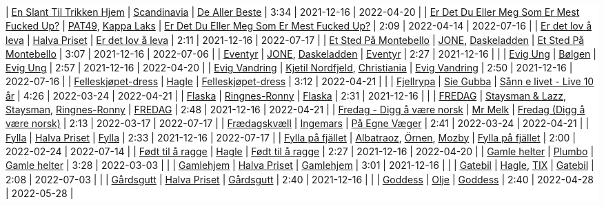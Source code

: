 | [En Slant Til Trikken Hjem](https://open.spotify.com/track/3Ha6Sri0JqpiI8wb3vIzsY) | [Scandinavia](https://open.spotify.com/artist/5N3xjxgDYbxsAqEeB3OTSm) | [De Aller Beste](https://open.spotify.com/album/6ex4LgCUYXmoSyOUsW8NW7) | 3:34 | 2021-12-16 | 2022-04-20 |
| [Er Det Du Eller Meg Som Er Mest Fucked Up?](https://open.spotify.com/track/11By0UO1ssT4kJ4eXhwRVb) | [PAT49](https://open.spotify.com/artist/6p3M0KTYqaOs3aOmQ6iVMs), [Kappa Laks](https://open.spotify.com/artist/7ewAbX1zy9l54vpnjsDUPj) | [Er Det Du Eller Meg Som Er Mest Fucked Up?](https://open.spotify.com/album/3LxA06EibvV4UMSVhL1EgO) | 2:09 | 2022-04-14 | 2022-07-16 |
| [Er det lov å leva](https://open.spotify.com/track/3KKdDF5B4kjkC0zWR4SKZs) | [Halva Priset](https://open.spotify.com/artist/05XcYmdt6oIP0URKWYnyWk) | [Er det lov å leva](https://open.spotify.com/album/3O2Rjh8vKAAK5fndtSKSzU) | 2:11 | 2021-12-16 | 2022-07-17 |
| [Et Sted På Montebello](https://open.spotify.com/track/1CLFHU0oSSepQGeVPnaVHq) | [JONE](https://open.spotify.com/artist/6w3Rnp6LwJ0BdWgHBiMlqN), [Daskeladden](https://open.spotify.com/artist/0rTmZkZxtp2Kzsh3yRjTZb) | [Et Sted På Montebello](https://open.spotify.com/album/7kLuZ5vmzHc5i23SANRI6J) | 3:07 | 2021-12-16 | 2022-07-06 |
| [Eventyr](https://open.spotify.com/track/2Fo7dvlTHm2wRVeddiY5vV) | [JONE](https://open.spotify.com/artist/6w3Rnp6LwJ0BdWgHBiMlqN), [Daskeladden](https://open.spotify.com/artist/0rTmZkZxtp2Kzsh3yRjTZb) | [Eventyr](https://open.spotify.com/album/3k1qxu2Poumv9vMlu3toNt) | 2:27 | 2021-12-16 |  |
| [Evig Ung](https://open.spotify.com/track/1JW9yOhRC3FKfaxTBcibQF) | [Bølgen](https://open.spotify.com/artist/1oG6SP2Hw5TfGeRY5923PW) | [Evig Ung](https://open.spotify.com/album/4qTGCjhUEuScaKYoHPq7k5) | 2:57 | 2021-12-16 | 2022-04-20 |
| [Evig Vandring](https://open.spotify.com/track/7IeBamArdqkA6YnqBaMHFj) | [Kjetil Nordfjeld](https://open.spotify.com/artist/2eoGNggcBAhOgj4yoEgFBO), [Christiania](https://open.spotify.com/artist/4qVDyvfYIuFduBWEAvuEhu) | [Evig Vandring](https://open.spotify.com/album/0nGtfoQ6FXtdjWQ6xudk7a) | 2:50 | 2021-12-16 | 2022-07-16 |
| [Felleskjøpet\-dress](https://open.spotify.com/track/1yHGoNVtlz20xq2ny8QpxP) | [Hagle](https://open.spotify.com/artist/4gDfRB8znZzXih7iQ3pGeW) | [Felleskjøpet\-dress](https://open.spotify.com/album/76O4WYc2C9IpIKepQCHhzj) | 3:12 | 2022-04-21 |  |
| [Fjellrypa](https://open.spotify.com/track/6QuPjdfyg00PzmuyHu3NHd) | [Sie Gubba](https://open.spotify.com/artist/7ftlSYcmPae1pZ0q7eaGo6) | [Sånn e livet \- Live 10 år](https://open.spotify.com/album/5ddmdS7xuwOgpsD8FiJHB6) | 4:26 | 2022-03-24 | 2022-04-21 |
| [Flaska](https://open.spotify.com/track/5PIXzeI6g83I0QkD7z7orD) | [Ringnes\-Ronny](https://open.spotify.com/artist/4TNb6OInXahdseLnzAY1eL) | [Flaska](https://open.spotify.com/album/6OI7fl4jpZBEiEGWwTyK9I) | 2:31 | 2021-12-16 |  |
| [FREDAG](https://open.spotify.com/track/7CrzOLGSbr4PFi9F9PNcJ4) | [Staysman & Lazz](https://open.spotify.com/artist/2dViR9WphpDpMB3oUiDblq), [Staysman](https://open.spotify.com/artist/5J10DHSs5nFktP4DNYncwj), [Ringnes\-Ronny](https://open.spotify.com/artist/4TNb6OInXahdseLnzAY1eL) | [FREDAG](https://open.spotify.com/album/6zBuRXhywr33CSy1QXxd46) | 2:48 | 2021-12-16 | 2022-04-21 |
| [Fredag \- Digg å være norsk](https://open.spotify.com/track/3EzeIilO4QWtrGRqG9TVqB) | [Mr Melk](https://open.spotify.com/artist/2sfYCaSe6ZMDYZxmhA0ujD) | [Fredag \(Digg å være norsk\)](https://open.spotify.com/album/57GAgDviI8h3PrV5QCHqFy) | 2:13 | 2022-03-17 | 2022-07-17 |
| [Frædagskvæll](https://open.spotify.com/track/4JndQbgq1JpboD8EBCqd4t) | [Ingemars](https://open.spotify.com/artist/4UfyXFE2NHOawKTKOFQ62J) | [På Egne Væger](https://open.spotify.com/album/1G2TEyhcWHWekbwRmmN9in) | 2:41 | 2022-03-24 | 2022-04-21 |
| [Fylla](https://open.spotify.com/track/4Z3bunErRzsxqLpSjDJHVB) | [Halva Priset](https://open.spotify.com/artist/05XcYmdt6oIP0URKWYnyWk) | [Fylla](https://open.spotify.com/album/6esBn6xhL1lVMukCtScch5) | 2:33 | 2021-12-16 | 2022-07-17 |
| [Fylla på fjället](https://open.spotify.com/track/3jkMUudtktfS8uEXZWpdll) | [Albatraoz](https://open.spotify.com/artist/5wOlRsRt9ggoBDjjmhaF7x), [Örnen](https://open.spotify.com/artist/5qr9oJEKhqbjVAFxyYIKKy), [Mozby](https://open.spotify.com/artist/6kxzjvqTwQHtqzObBTJHh6) | [Fylla på fjället](https://open.spotify.com/album/66OVGhMeiP7JPwkygu3PVg) | 2:00 | 2022-02-24 | 2022-07-14 |
| [Født til å ragge](https://open.spotify.com/track/45GmUDEid9EZ6YA4nFjY0f) | [Hagle](https://open.spotify.com/artist/4gDfRB8znZzXih7iQ3pGeW) | [Født til å ragge](https://open.spotify.com/album/3hHG7LGyNe2lgEsKhbFk9m) | 2:27 | 2021-12-16 | 2022-04-20 |
| [Gamle helter](https://open.spotify.com/track/5UStrdTMXC3qwEQSEv1HWo) | [Plumbo](https://open.spotify.com/artist/6EokhXVfuwkt5542gzakJ9) | [Gamle helter](https://open.spotify.com/album/0XaNCDVHK9Ug1SKKu2ZBPl) | 3:28 | 2022-03-03 |  |
| [Gamlehjem](https://open.spotify.com/track/2RXKklb8MwRhH1nWE3YAha) | [Halva Priset](https://open.spotify.com/artist/05XcYmdt6oIP0URKWYnyWk) | [Gamlehjem](https://open.spotify.com/album/4FZmPKmKFAabBVML03Edei) | 3:01 | 2021-12-16 |  |
| [Gatebil](https://open.spotify.com/track/0YlfDO5PU8KDmkNOuC4Dpe) | [Hagle](https://open.spotify.com/artist/4gDfRB8znZzXih7iQ3pGeW), [TIX](https://open.spotify.com/artist/6CawoDDP1IZUSGl4wSJGC9) | [Gatebil](https://open.spotify.com/album/5iFNfypkmE4SFFbcaG84uH) | 2:08 | 2022-07-03 |  |
| [Gårdsgutt](https://open.spotify.com/track/4PZt3HFcJnC4QZQhBgEiQC) | [Halva Priset](https://open.spotify.com/artist/05XcYmdt6oIP0URKWYnyWk) | [Gårdsgutt](https://open.spotify.com/album/3xA6BKhYcsHshzx51a6hbc) | 2:40 | 2021-12-16 |  |
| [Goddess](https://open.spotify.com/track/0w1Qg8R267fYdcPDDi2Yoj) | [Olje](https://open.spotify.com/artist/0DA5Q5urbnY2wrnXF5hTVp) | [Goddess](https://open.spotify.com/album/53BLBDKlPB8fvOQwifBiRB) | 2:40 | 2022-04-28 | 2022-05-28 |